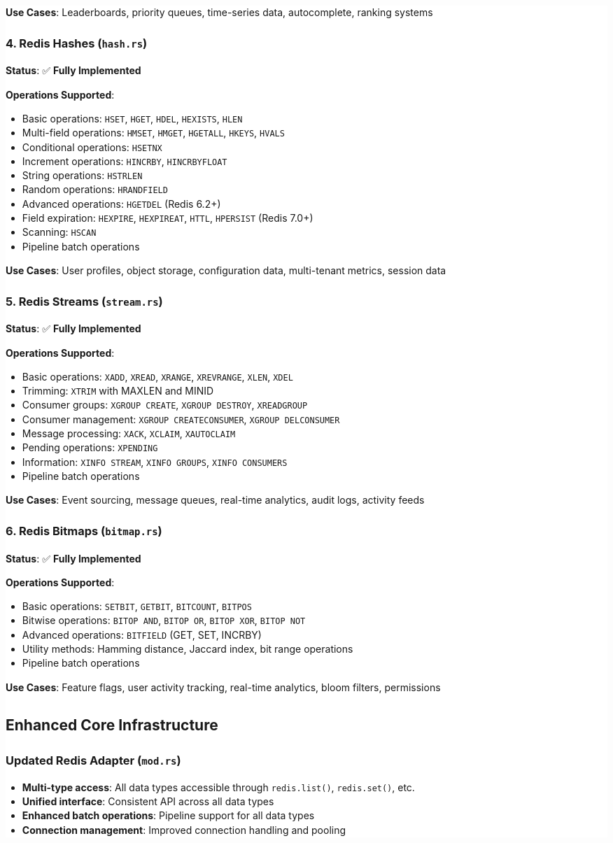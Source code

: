 **Use Cases**: Leaderboards, priority queues, time-series data, autocomplete, ranking systems

### 4. Redis Hashes (`hash.rs`)
**Status**: ✅ **Fully Implemented**

**Operations Supported**:
- Basic operations: `HSET`, `HGET`, `HDEL`, `HEXISTS`, `HLEN`
- Multi-field operations: `HMSET`, `HMGET`, `HGETALL`, `HKEYS`, `HVALS`
- Conditional operations: `HSETNX`
- Increment operations: `HINCRBY`, `HINCRBYFLOAT`
- String operations: `HSTRLEN`
- Random operations: `HRANDFIELD`
- Advanced operations: `HGETDEL` (Redis 6.2+)
- Field expiration: `HEXPIRE`, `HEXPIREAT`, `HTTL`, `HPERSIST` (Redis 7.0+)
- Scanning: `HSCAN`
- Pipeline batch operations

**Use Cases**: User profiles, object storage, configuration data, multi-tenant metrics, session data

### 5. Redis Streams (`stream.rs`)
**Status**: ✅ **Fully Implemented**

**Operations Supported**:
- Basic operations: `XADD`, `XREAD`, `XRANGE`, `XREVRANGE`, `XLEN`, `XDEL`
- Trimming: `XTRIM` with MAXLEN and MINID
- Consumer groups: `XGROUP CREATE`, `XGROUP DESTROY`, `XREADGROUP`
- Consumer management: `XGROUP CREATECONSUMER`, `XGROUP DELCONSUMER`
- Message processing: `XACK`, `XCLAIM`, `XAUTOCLAIM`
- Pending operations: `XPENDING`
- Information: `XINFO STREAM`, `XINFO GROUPS`, `XINFO CONSUMERS`
- Pipeline batch operations

**Use Cases**: Event sourcing, message queues, real-time analytics, audit logs, activity feeds

### 6. Redis Bitmaps (`bitmap.rs`)
**Status**: ✅ **Fully Implemented**

**Operations Supported**:
- Basic operations: `SETBIT`, `GETBIT`, `BITCOUNT`, `BITPOS`
- Bitwise operations: `BITOP AND`, `BITOP OR`, `BITOP XOR`, `BITOP NOT`
- Advanced operations: `BITFIELD` (GET, SET, INCRBY)
- Utility methods: Hamming distance, Jaccard index, bit range operations
- Pipeline batch operations

**Use Cases**: Feature flags, user activity tracking, real-time analytics, bloom filters, permissions

## Enhanced Core Infrastructure

### Updated Redis Adapter (`mod.rs`)
- **Multi-type access**: All data types accessible through `redis.list()`, `redis.set()`, etc.
- **Unified interface**: Consistent API across all data types
- **Enhanced batch operations**: Pipeline support for all data types
- **Connection management**: Improved connection handling and pooling
